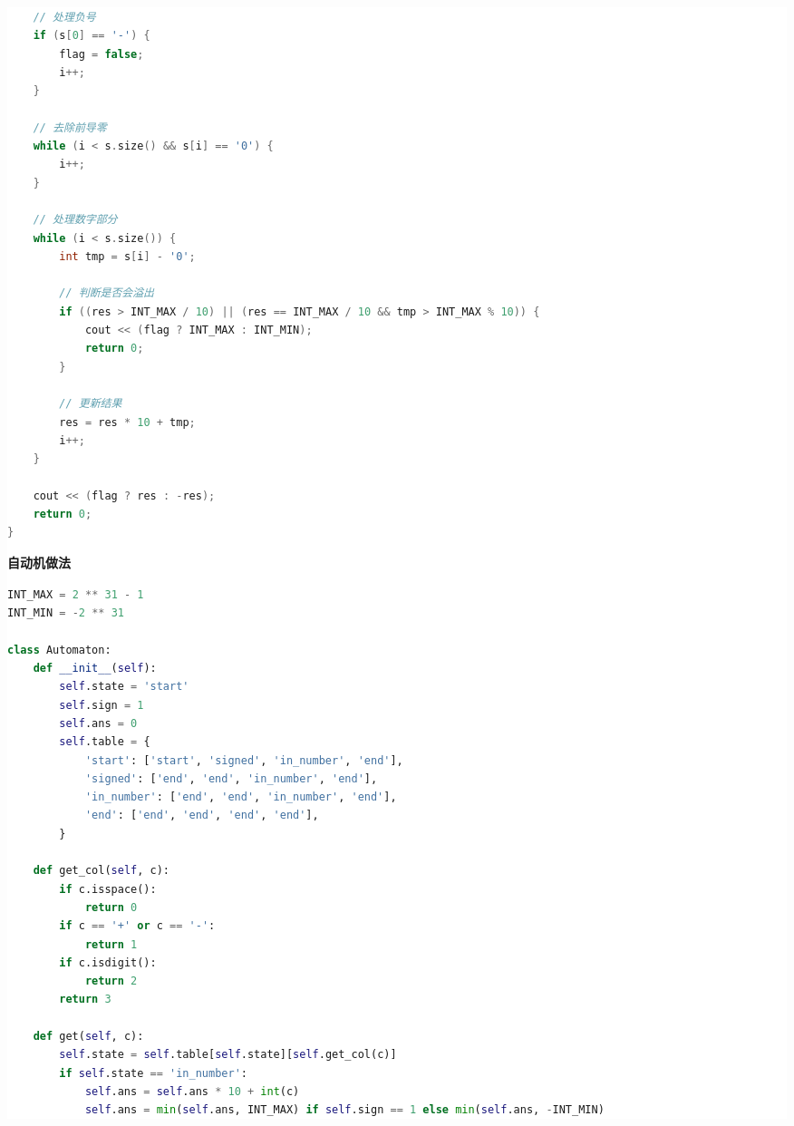 ```c++
    // 处理负号
    if (s[0] == '-') {
        flag = false;
        i++;
    }

    // 去除前导零
    while (i < s.size() && s[i] == '0') {
        i++;
    }

    // 处理数字部分
    while (i < s.size()) {
        int tmp = s[i] - '0';

        // 判断是否会溢出
        if ((res > INT_MAX / 10) || (res == INT_MAX / 10 && tmp > INT_MAX % 10)) {
            cout << (flag ? INT_MAX : INT_MIN);
            return 0;
        }

        // 更新结果
        res = res * 10 + tmp;
        i++;
    }

    cout << (flag ? res : -res);
    return 0;
}

```

**自动机做法**

```python
INT_MAX = 2 ** 31 - 1
INT_MIN = -2 ** 31

class Automaton:
    def __init__(self):
        self.state = 'start'
        self.sign = 1
        self.ans = 0
        self.table = {
            'start': ['start', 'signed', 'in_number', 'end'],
            'signed': ['end', 'end', 'in_number', 'end'],
            'in_number': ['end', 'end', 'in_number', 'end'],
            'end': ['end', 'end', 'end', 'end'],
        }
        
    def get_col(self, c):
        if c.isspace():
            return 0
        if c == '+' or c == '-':
            return 1
        if c.isdigit():
            return 2
        return 3

    def get(self, c):
        self.state = self.table[self.state][self.get_col(c)]
        if self.state == 'in_number':
            self.ans = self.ans * 10 + int(c)
            self.ans = min(self.ans, INT_MAX) if self.sign == 1 else min(self.ans, -INT_MIN)
```
